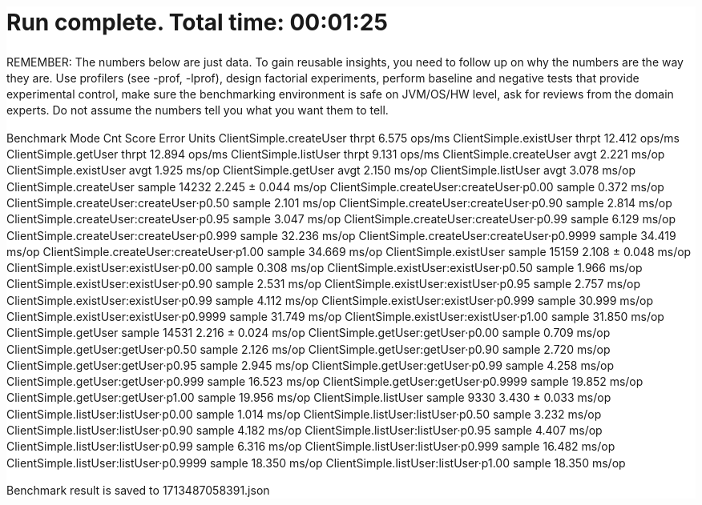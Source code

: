 # Run complete. Total time: 00:01:25

REMEMBER: The numbers below are just data. To gain reusable insights, you need to follow up on
why the numbers are the way they are. Use profilers (see -prof, -lprof), design factorial
experiments, perform baseline and negative tests that provide experimental control, make sure
the benchmarking environment is safe on JVM/OS/HW level, ask for reviews from the domain experts.
Do not assume the numbers tell you what you want them to tell.

Benchmark                                     Mode    Cnt   Score   Error   Units
ClientSimple.createUser                      thrpt          6.575          ops/ms
ClientSimple.existUser                       thrpt         12.412          ops/ms
ClientSimple.getUser                         thrpt         12.894          ops/ms
ClientSimple.listUser                        thrpt          9.131          ops/ms
ClientSimple.createUser                       avgt          2.221           ms/op
ClientSimple.existUser                        avgt          1.925           ms/op
ClientSimple.getUser                          avgt          2.150           ms/op
ClientSimple.listUser                         avgt          3.078           ms/op
ClientSimple.createUser                     sample  14232   2.245 ± 0.044   ms/op
ClientSimple.createUser:createUser·p0.00    sample          0.372           ms/op
ClientSimple.createUser:createUser·p0.50    sample          2.101           ms/op
ClientSimple.createUser:createUser·p0.90    sample          2.814           ms/op
ClientSimple.createUser:createUser·p0.95    sample          3.047           ms/op
ClientSimple.createUser:createUser·p0.99    sample          6.129           ms/op
ClientSimple.createUser:createUser·p0.999   sample         32.236           ms/op
ClientSimple.createUser:createUser·p0.9999  sample         34.419           ms/op
ClientSimple.createUser:createUser·p1.00    sample         34.669           ms/op
ClientSimple.existUser                      sample  15159   2.108 ± 0.048   ms/op
ClientSimple.existUser:existUser·p0.00      sample          0.308           ms/op
ClientSimple.existUser:existUser·p0.50      sample          1.966           ms/op
ClientSimple.existUser:existUser·p0.90      sample          2.531           ms/op
ClientSimple.existUser:existUser·p0.95      sample          2.757           ms/op
ClientSimple.existUser:existUser·p0.99      sample          4.112           ms/op
ClientSimple.existUser:existUser·p0.999     sample         30.999           ms/op
ClientSimple.existUser:existUser·p0.9999    sample         31.749           ms/op
ClientSimple.existUser:existUser·p1.00      sample         31.850           ms/op
ClientSimple.getUser                        sample  14531   2.216 ± 0.024   ms/op
ClientSimple.getUser:getUser·p0.00          sample          0.709           ms/op
ClientSimple.getUser:getUser·p0.50          sample          2.126           ms/op
ClientSimple.getUser:getUser·p0.90          sample          2.720           ms/op
ClientSimple.getUser:getUser·p0.95          sample          2.945           ms/op
ClientSimple.getUser:getUser·p0.99          sample          4.258           ms/op
ClientSimple.getUser:getUser·p0.999         sample         16.523           ms/op
ClientSimple.getUser:getUser·p0.9999        sample         19.852           ms/op
ClientSimple.getUser:getUser·p1.00          sample         19.956           ms/op
ClientSimple.listUser                       sample   9330   3.430 ± 0.033   ms/op
ClientSimple.listUser:listUser·p0.00        sample          1.014           ms/op
ClientSimple.listUser:listUser·p0.50        sample          3.232           ms/op
ClientSimple.listUser:listUser·p0.90        sample          4.182           ms/op
ClientSimple.listUser:listUser·p0.95        sample          4.407           ms/op
ClientSimple.listUser:listUser·p0.99        sample          6.316           ms/op
ClientSimple.listUser:listUser·p0.999       sample         16.482           ms/op
ClientSimple.listUser:listUser·p0.9999      sample         18.350           ms/op
ClientSimple.listUser:listUser·p1.00        sample         18.350           ms/op

Benchmark result is saved to 1713487058391.json
